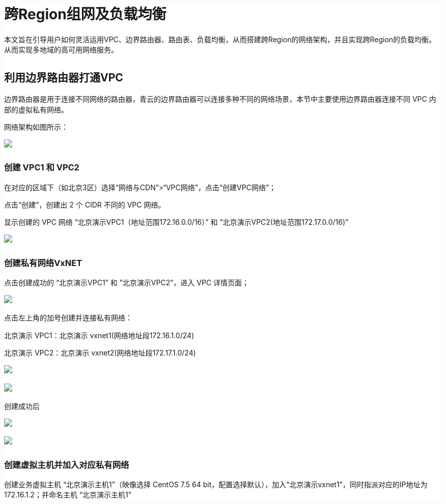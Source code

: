 ---
---

# 跨Region组网及负载均衡

本文旨在引导用户如何灵活运用VPC、边界路由器、路由表、负载均衡，从而搭建跨Region的网络架构，并且实现跨Region的负载均衡。从而实现多地域的高可用网络服务。

## 利用边界路由器打通VPC

边界路由器是用于连接不同网络的路由器，青云的边界路由器可以连接多种不同的网络场景，本节中主要使用边界路由器连接不同 VPC 内部的虚拟私有网络。

网络架构如图所示：

![](_images/lb+region1.png)

### 创建 VPC1 和 VPC2

在对应的区域下（如北京3区）选择“网络与CDN”>“VPC网络”，点击“创建VPC网络”；

点击“创建”，创建出 2 个 CIDR 不同的 VPC 网络。

显示创建的 VPC 网络 “北京演示VPC1（地址范围172.16.0.0/16）” 和  ”北京演示VPC2(地址范围172.17.0.0/16)”

![](_images/lb+region2.png)

### 创建私有网络VxNET	
点击创建成功的 “北京演示VPC1” 和 ”北京演示VPC2”，进入 VPC 详情页面；

![](_images/lb+region3.png)

点击左上角的加号创建并连接私有网络：

北京演示 VPC1：北京演示 vxnet1(网络地址段172.16.1.0/24)

北京演示 VPC2：北京演示 vxnet2(网络地址段172.17.1.0/24)

![](_images/lb+region4.png)

![](_images/lb+region5.png)

创建成功后

![](_images/lb+region6.png)

![](_images/lb+region7.png)


### 创建虚拟主机并加入对应私有网络


创建业务虚拟主机 “北京演示主机1”（映像选择 CentOS 7.5 64 bit，配置选择默认），加入“北京演示vxnet1”，同时指派对应的IP地址为 172.16.1.2；并命名主机 “北京演示主机1”
